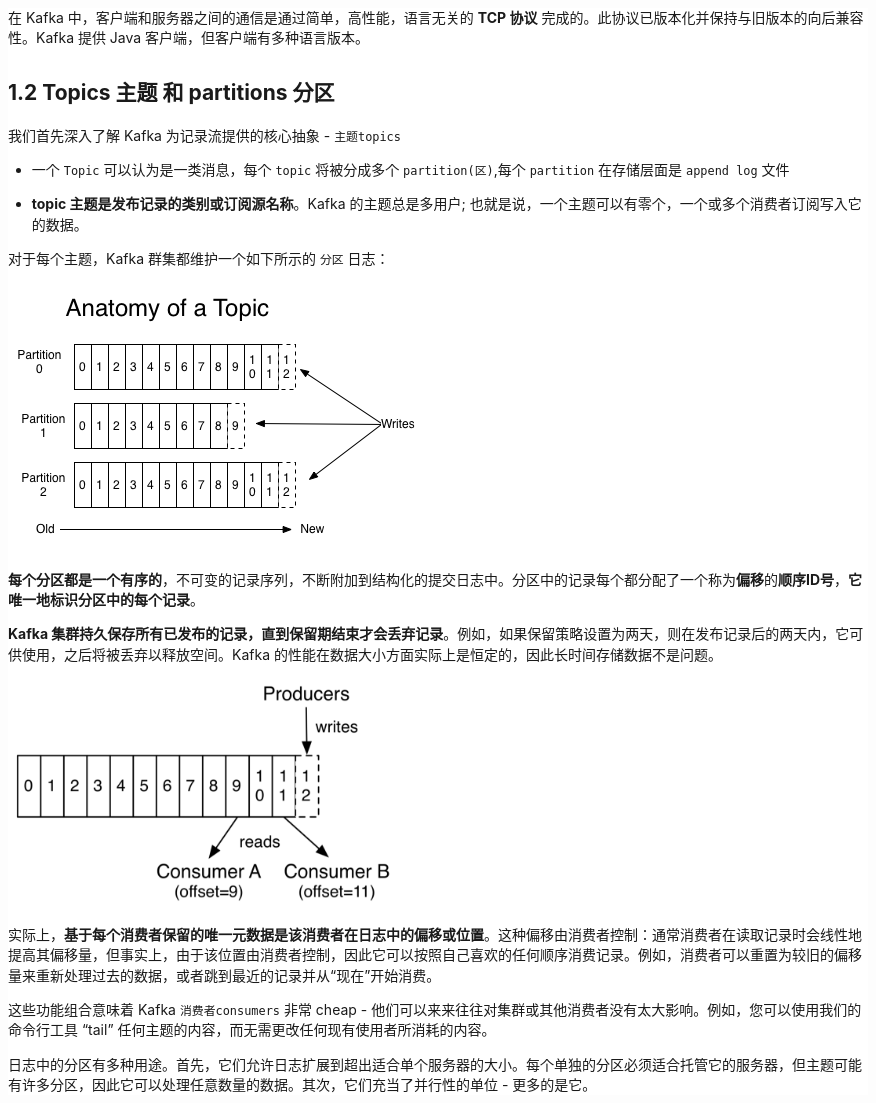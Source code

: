 在 Kafka 中，客户端和服务器之间的通信是通过简单，高性能，语言无关的 **TCP 协议** 完成的。此协议已版本化并保持与旧版本的向后兼容性。Kafka 提供 Java 客户端，但客户端有多种语言版本。

## 1.2 Topics 主题 和 partitions 分区

我们首先深入了解 Kafka 为记录流提供的核心抽象 - `主题topics`

* 一个 `Topic` 可以认为是一类消息，每个 `topic` 将被分成多个 `partition(区)`,每个 `partition` 在存储层面是 `append log` 文件

* **topic 主题是发布记录的类别或订阅源名称**。Kafka 的主题总是多用户; 也就是说，一个主题可以有零个，一个或多个消费者订阅写入它的数据。

对于每个主题，Kafka 群集都维护一个如下所示的 `分区` 日志：

![1-2-](pics/1-2.png)


**每个分区都是一个有序的**，不可变的记录序列，不断附加到结构化的提交日志中。分区中的记录每个都分配了一个称为**偏移**的**顺序ID号**，**它唯一地标识分区中的每个记录**。

**Kafka 集群持久保存所有已发布的记录，直到保留期结束才会丢弃记录**。例如，如果保留策略设置为两天，则在发布记录后的两天内，它可供使用，之后将被丢弃以释放空间。Kafka 的性能在数据大小方面实际上是恒定的，因此长时间存储数据不是问题。

![](pics/1-3.png)

实际上，**基于每个消费者保留的唯一元数据是该消费者在日志中的偏移或位置**。这种偏移由消费者控制：通常消费者在读取记录时会线性地提高其偏移量，但事实上，由于该位置由消费者控制，因此它可以按照自己喜欢的任何顺序消费记录。例如，消费者可以重置为较旧的偏移量来重新处理过去的数据，或者跳到最近的记录并从“现在”开始消费。

这些功能组合意味着 Kafka `消费者consumers` 非常 cheap - 他们可以来来往往对集群或其他消费者没有太大影响。例如，您可以使用我们的命令行工具 “tail” 任何主题的内容，而无需更改任何现有使用者所消耗的内容。

日志中的分区有多种用途。首先，它们允许日志扩展到超出适合单个服务器的大小。每个单独的分区必须适合托管它的服务器，但主题可能有许多分区，因此它可以处理任意数量的数据。其次，它们充当了并行性的单位 - 更多的是它。
